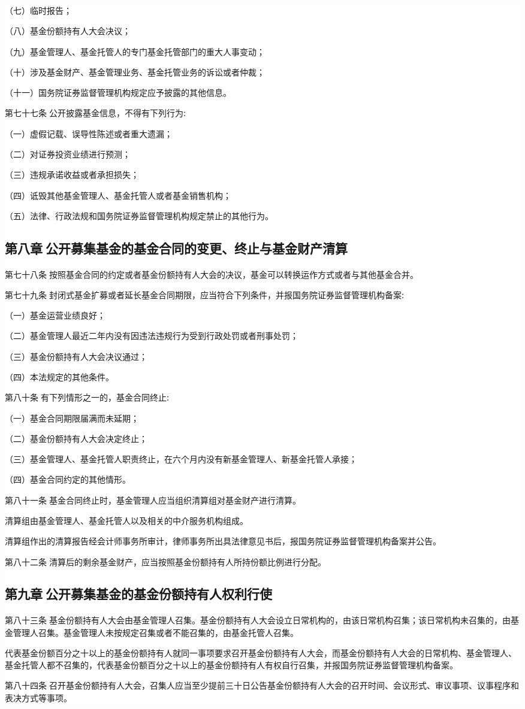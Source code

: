 （七）临时报告；

（八）基金份额持有人大会决议；

（九）基金管理人、基金托管人的专门基金托管部门的重大人事变动；

（十）涉及基金财产、基金管理业务、基金托管业务的诉讼或者仲裁；

（十一）国务院证券监督管理机构规定应予披露的其他信息。

第七十七条 公开披露基金信息，不得有下列行为:

（一）虚假记载、误导性陈述或者重大遗漏；

（二）对证券投资业绩进行预测；

（三）违规承诺收益或者承担损失；

（四）诋毁其他基金管理人、基金托管人或者基金销售机构；

（五）法律、行政法规和国务院证券监督管理机构规定禁止的其他行为。

## 第八章 公开募集基金的基金合同的变更、终止与基金财产清算

第七十八条 按照基金合同的约定或者基金份额持有人大会的决议，基金可以转换运作方式或者与其他基金合并。

第七十九条 封闭式基金扩募或者延长基金合同期限，应当符合下列条件，并报国务院证券监督管理机构备案:

（一）基金运营业绩良好；

（二）基金管理人最近二年内没有因违法违规行为受到行政处罚或者刑事处罚；

（三）基金份额持有人大会决议通过；

（四）本法规定的其他条件。

第八十条 有下列情形之一的，基金合同终止:

（一）基金合同期限届满而未延期；

（二）基金份额持有人大会决定终止；

（三）基金管理人、基金托管人职责终止，在六个月内没有新基金管理人、新基金托管人承接；

（四）基金合同约定的其他情形。

第八十一条 基金合同终止时，基金管理人应当组织清算组对基金财产进行清算。

清算组由基金管理人、基金托管人以及相关的中介服务机构组成。

清算组作出的清算报告经会计师事务所审计，律师事务所出具法律意见书后，报国务院证券监督管理机构备案并公告。

第八十二条 清算后的剩余基金财产，应当按照基金份额持有人所持份额比例进行分配。

## 第九章 公开募集基金的基金份额持有人权利行使

第八十三条 基金份额持有人大会由基金管理人召集。基金份额持有人大会设立日常机构的，由该日常机构召集；该日常机构未召集的，由基金管理人召集。基金管理人未按规定召集或者不能召集的，由基金托管人召集。

代表基金份额百分之十以上的基金份额持有人就同一事项要求召开基金份额持有人大会，而基金份额持有人大会的日常机构、基金管理人、基金托管人都不召集的，代表基金份额百分之十以上的基金份额持有人有权自行召集，并报国务院证券监督管理机构备案。

第八十四条 召开基金份额持有人大会，召集人应当至少提前三十日公告基金份额持有人大会的召开时间、会议形式、审议事项、议事程序和表决方式等事项。
